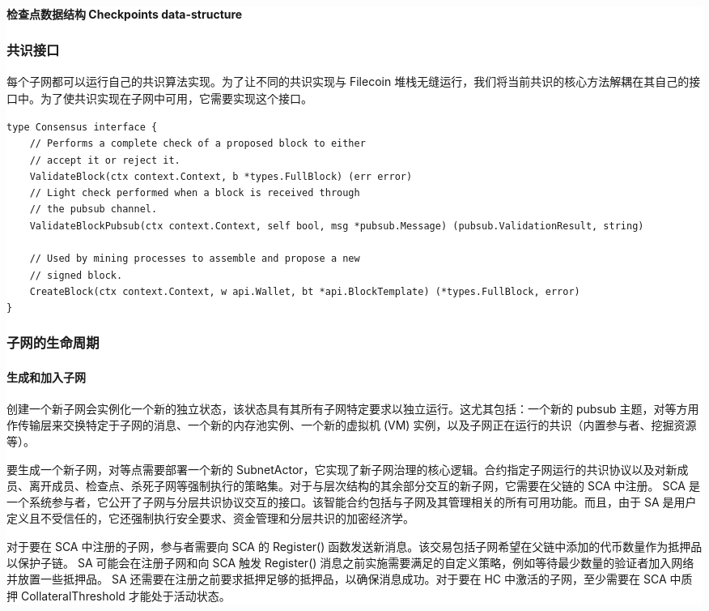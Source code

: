 #### 检查点数据结构 Checkpoints data-structure

### 共识接口

每个子网都可以运行自己的共识算法实现。为了让不同的共识实现与 Filecoin 堆栈无缝运行，我们将当前共识的核心方法解耦在其自己的接口中。为了使共识实现在子网中可用，它需要实现这个接口。

``` -go
type Consensus interface {
    // Performs a complete check of a proposed block to either
    // accept it or reject it.
    ValidateBlock(ctx context.Context, b *types.FullBlock) (err error)
    // Light check performed when a block is received through
    // the pubsub channel.
    ValidateBlockPubsub(ctx context.Context, self bool, msg *pubsub.Message) (pubsub.ValidationResult, string)

    // Used by mining processes to assemble and propose a new
    // signed block.
    CreateBlock(ctx context.Context, w api.Wallet, bt *api.BlockTemplate) (*types.FullBlock, error)
}
```

### 子网的生命周期

#### 生成和加入子网

创建一个新子网会实例化一个新的独立状态，该状态具有其所有子网特定要求以独立运行。这尤其包括：一个新的 pubsub 主题，对等方用作传输层来交换特定于子网的消息、一个新的内存池实例、一个新的虚拟机 (VM) 实例，以及子网正在运行的共识（内置参与者、挖掘资源等）。

要生成一个新子网，对等点需要部署一个新的 SubnetActor，它实现了新子网治理的核心逻辑。合约指定子网运行的共识协议以及对新成员、离开成员、检查点、杀死子网等强制执行的策略集。对于与层次结构的其余部分交互的新子网，它需要在父链的 SCA 中注册。 SCA 是一个系统参与者，它公开了子网与分层共识协议交互的接口。该智能合约包括与子网及其管理相关的所有可用功能。而且，由于 SA 是用户定义且不受信任的，它还强制执行安全要求、资金管理和分层共识的加密经济学。

对于要在 SCA 中注册的子网，参与者需要向 SCA 的 Register() 函数发送新消息。该交易包括子网希望在父链中添加的代币数量作为抵押品以保护子链。 SA 可能会在注册子网和向 SCA 触发 Register() 消息之前实施需要满足的自定义策略，例如等待最少数量的验证者加入网络并放置一些抵押品。 SA 还需要在注册之前要求抵押足够的抵押品，以确保消息成功。对于要在 HC 中激活的子网，至少需要在 SCA 中质押 CollateralThreshold 才能处于活动状态。

